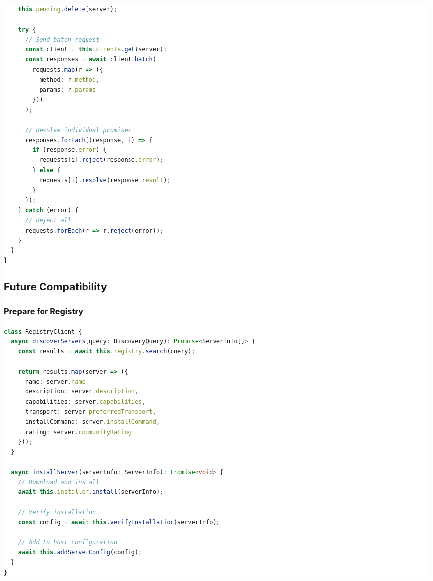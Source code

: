 ```typescript
    this.pending.delete(server);
    
    try {
      // Send batch request
      const client = this.clients.get(server);
      const responses = await client.batch(
        requests.map(r => ({
          method: r.method,
          params: r.params
        }))
      );
      
      // Resolve individual promises
      responses.forEach((response, i) => {
        if (response.error) {
          requests[i].reject(response.error);
        } else {
          requests[i].resolve(response.result);
        }
      });
    } catch (error) {
      // Reject all
      requests.forEach(r => r.reject(error));
    }
  }
}
```

## Future Compatibility

### Prepare for Registry
```typescript
class RegistryClient {
  async discoverServers(query: DiscoveryQuery): Promise<ServerInfo[]> {
    const results = await this.registry.search(query);
    
    return results.map(server => ({
      name: server.name,
      description: server.description,
      capabilities: server.capabilities,
      transport: server.preferredTransport,
      installCommand: server.installCommand,
      rating: server.communityRating
    }));
  }
  
  async installServer(serverInfo: ServerInfo): Promise<void> {
    // Download and install
    await this.installer.install(serverInfo);
    
    // Verify installation
    const config = await this.verifyInstallation(serverInfo);
    
    // Add to host configuration
    await this.addServerConfig(config);
  }
}
```
